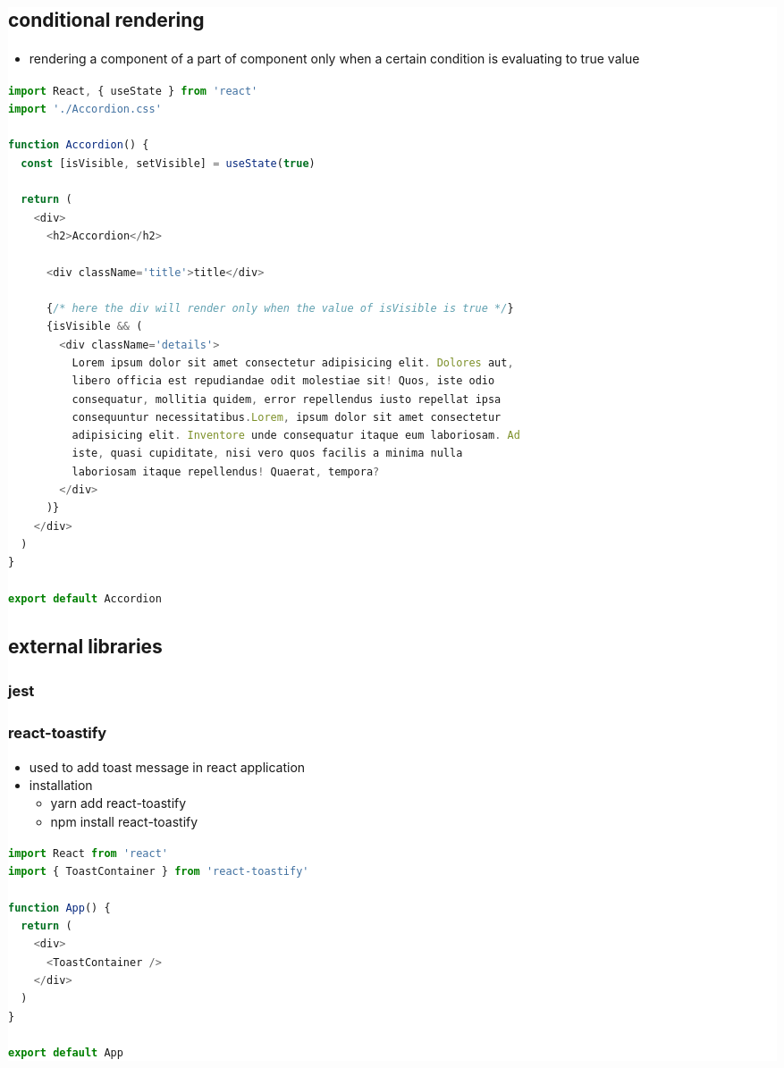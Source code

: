 ## conditional rendering

- rendering a component of a part of component only when a certain condition is evaluating to true value

```js
import React, { useState } from 'react'
import './Accordion.css'

function Accordion() {
  const [isVisible, setVisible] = useState(true)

  return (
    <div>
      <h2>Accordion</h2>

      <div className='title'>title</div>

      {/* here the div will render only when the value of isVisible is true */}
      {isVisible && (
        <div className='details'>
          Lorem ipsum dolor sit amet consectetur adipisicing elit. Dolores aut,
          libero officia est repudiandae odit molestiae sit! Quos, iste odio
          consequatur, mollitia quidem, error repellendus iusto repellat ipsa
          consequuntur necessitatibus.Lorem, ipsum dolor sit amet consectetur
          adipisicing elit. Inventore unde consequatur itaque eum laboriosam. Ad
          iste, quasi cupiditate, nisi vero quos facilis a minima nulla
          laboriosam itaque repellendus! Quaerat, tempora?
        </div>
      )}
    </div>
  )
}

export default Accordion
```

## external libraries

### jest

### react-toastify

- used to add toast message in react application
- installation
  - yarn add react-toastify
  - npm install react-toastify

```js
import React from 'react'
import { ToastContainer } from 'react-toastify'

function App() {
  return (
    <div>
      <ToastContainer />
    </div>
  )
}

export default App
```
